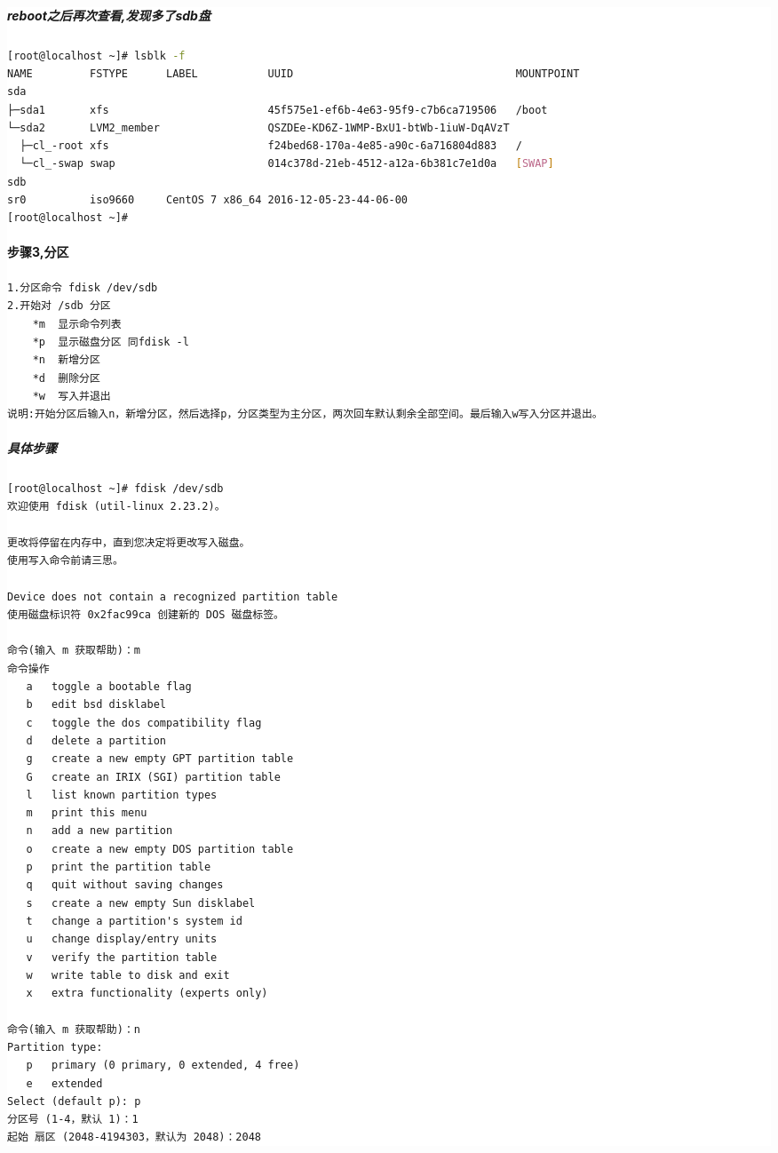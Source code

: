##### reboot之后再次查看,发现多了sdb盘
```bash
[root@localhost ~]# lsblk -f
NAME         FSTYPE      LABEL           UUID                                   MOUNTPOINT
sda                                                                             
├─sda1       xfs                         45f575e1-ef6b-4e63-95f9-c7b6ca719506   /boot
└─sda2       LVM2_member                 QSZDEe-KD6Z-1WMP-BxU1-btWb-1iuW-DqAVzT 
  ├─cl_-root xfs                         f24bed68-170a-4e85-a90c-6a716804d883   /
  └─cl_-swap swap                        014c378d-21eb-4512-a12a-6b381c7e1d0a   [SWAP]
sdb                                                                             
sr0          iso9660     CentOS 7 x86_64 2016-12-05-23-44-06-00                 
[root@localhost ~]#
```

#### 步骤3,分区

    1.分区命令 fdisk /dev/sdb
    2.开始对 /sdb 分区
        *m  显示命令列表
        *p  显示磁盘分区 同fdisk -l
        *n  新增分区
        *d  删除分区
        *w  写入并退出
    说明:开始分区后输入n，新增分区，然后选择p，分区类型为主分区，两次回车默认剩余全部空间。最后输入w写入分区并退出。

##### 具体步骤

```
[root@localhost ~]# fdisk /dev/sdb
欢迎使用 fdisk (util-linux 2.23.2)。

更改将停留在内存中，直到您决定将更改写入磁盘。
使用写入命令前请三思。

Device does not contain a recognized partition table
使用磁盘标识符 0x2fac99ca 创建新的 DOS 磁盘标签。

命令(输入 m 获取帮助)：m
命令操作
   a   toggle a bootable flag
   b   edit bsd disklabel
   c   toggle the dos compatibility flag
   d   delete a partition
   g   create a new empty GPT partition table
   G   create an IRIX (SGI) partition table
   l   list known partition types
   m   print this menu
   n   add a new partition
   o   create a new empty DOS partition table
   p   print the partition table
   q   quit without saving changes
   s   create a new empty Sun disklabel
   t   change a partition's system id
   u   change display/entry units
   v   verify the partition table
   w   write table to disk and exit
   x   extra functionality (experts only)

命令(输入 m 获取帮助)：n
Partition type:
   p   primary (0 primary, 0 extended, 4 free)
   e   extended
Select (default p): p
分区号 (1-4，默认 1)：1
起始 扇区 (2048-4194303，默认为 2048)：2048
```
